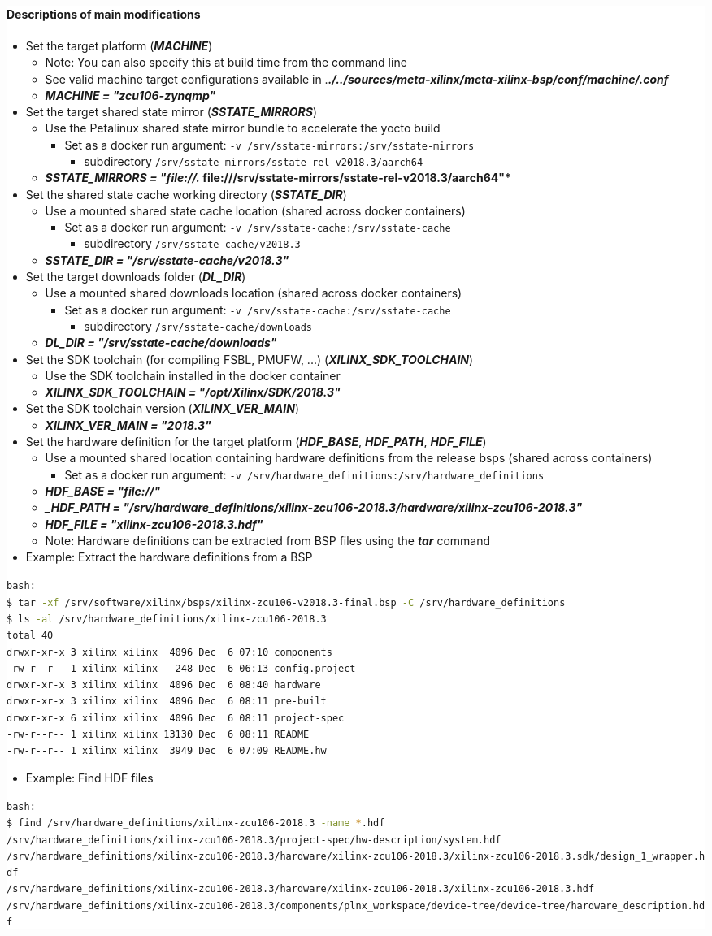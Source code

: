 #### Descriptions of main modifications
- Set the target platform (__*MACHINE*__)
	- Note: You can also specify this at build time from the command line
	- See valid machine target configurations available in .__*./../sources/meta-xilinx/meta-xilinx-bsp/conf/machine/<MACHINE>.conf*__
	- __*MACHINE = "zcu106-zynqmp"*__
- Set the target shared state mirror (__*SSTATE_MIRRORS*__)
	- Use the Petalinux shared state mirror bundle to accelerate the yocto build
		- Set as a docker run argument: ```-v /srv/sstate-mirrors:/srv/sstate-mirrors```
			- subdirectory ```/srv/sstate-mirrors/sstate-rel-v2018.3/aarch64```
	- __*SSTATE_MIRRORS = "file://.* file:///srv/sstate-mirrors/sstate-rel-v2018.3/aarch64"*__
- Set the shared state cache working directory (__*SSTATE_DIR*__)
	- Use a mounted shared state cache location (shared across docker containers)
		- Set as a docker run argument: ```-v /srv/sstate-cache:/srv/sstate-cache```
			- subdirectory ```/srv/sstate-cache/v2018.3```
	- __*SSTATE_DIR = "/srv/sstate-cache/v2018.3"*__
- Set the target downloads folder (__*DL_DIR*__)
	- Use a mounted shared downloads location (shared across docker containers)
		- Set as a docker run argument: ```-v /srv/sstate-cache:/srv/sstate-cache```
			- subdirectory ```/srv/sstate-cache/downloads```
	- __*DL_DIR = "/srv/sstate-cache/downloads"*__
- Set the SDK toolchain (for compiling FSBL, PMUFW, ...) (__*XILINX_SDK_TOOLCHAIN*__)
	- Use the SDK toolchain installed in the docker container
	- __*XILINX_SDK_TOOLCHAIN = "/opt/Xilinx/SDK/2018.3"*__
- Set the SDK toolchain version (__*XILINX_VER_MAIN*__)
	- __*XILINX_VER_MAIN = "2018.3"*__
- Set the hardware definition for the target platform (__*HDF_BASE*__, __*HDF_PATH*__, __*HDF_FILE*__)
	- Use a mounted shared location containing hardware definitions from the release bsps (shared across containers)
		- Set as a docker run argument: ```-v /srv/hardware_definitions:/srv/hardware_definitions```
	- __*HDF_BASE = "file://"*__
	- __*_HDF_PATH = "/srv/hardware_definitions/xilinx-zcu106-2018.3/hardware/xilinx-zcu106-2018.3"*__
	- __*HDF_FILE = "xilinx-zcu106-2018.3.hdf"*__
	- Note: Hardware definitions can be extracted from BSP files using the __*tar*__ command
- Example: Extract the hardware definitions from a BSP
```bash
bash:
$ tar -xf /srv/software/xilinx/bsps/xilinx-zcu106-v2018.3-final.bsp -C /srv/hardware_definitions
$ ls -al /srv/hardware_definitions/xilinx-zcu106-2018.3
total 40
drwxr-xr-x 3 xilinx xilinx  4096 Dec  6 07:10 components
-rw-r--r-- 1 xilinx xilinx   248 Dec  6 06:13 config.project
drwxr-xr-x 3 xilinx xilinx  4096 Dec  6 08:40 hardware
drwxr-xr-x 3 xilinx xilinx  4096 Dec  6 08:11 pre-built
drwxr-xr-x 6 xilinx xilinx  4096 Dec  6 08:11 project-spec
-rw-r--r-- 1 xilinx xilinx 13130 Dec  6 08:11 README
-rw-r--r-- 1 xilinx xilinx  3949 Dec  6 07:09 README.hw
```
- Example: Find HDF files
```bash
bash:
$ find /srv/hardware_definitions/xilinx-zcu106-2018.3 -name *.hdf
/srv/hardware_definitions/xilinx-zcu106-2018.3/project-spec/hw-description/system.hdf
/srv/hardware_definitions/xilinx-zcu106-2018.3/hardware/xilinx-zcu106-2018.3/xilinx-zcu106-2018.3.sdk/design_1_wrapper.hdf
/srv/hardware_definitions/xilinx-zcu106-2018.3/hardware/xilinx-zcu106-2018.3/xilinx-zcu106-2018.3.hdf
/srv/hardware_definitions/xilinx-zcu106-2018.3/components/plnx_workspace/device-tree/device-tree/hardware_description.hdf
```
